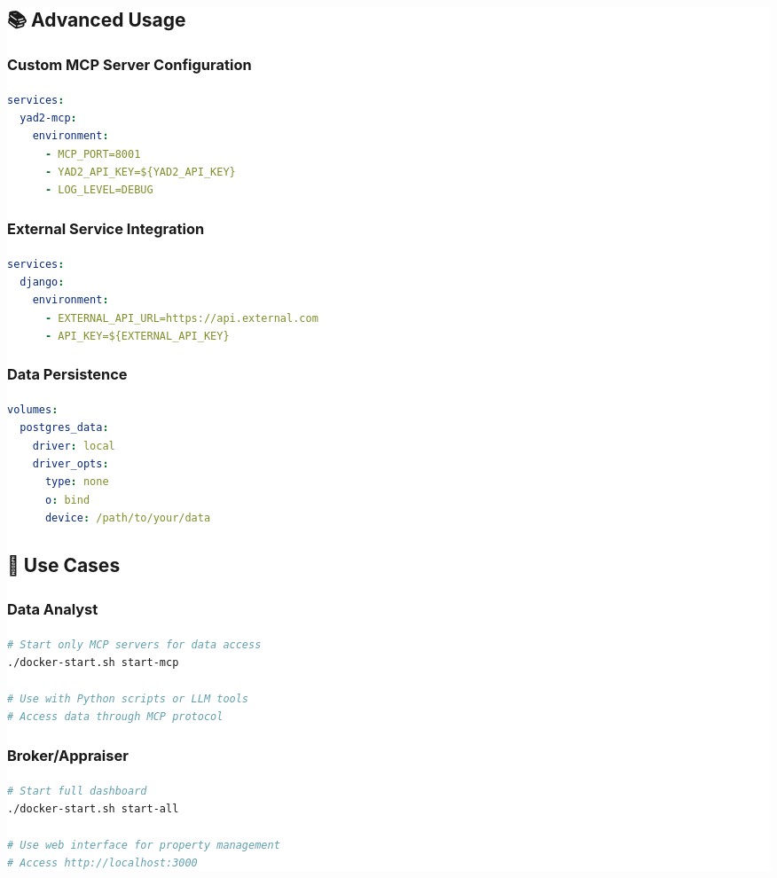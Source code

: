## 📚 **Advanced Usage**

### **Custom MCP Server Configuration**
```yaml
services:
  yad2-mcp:
    environment:
      - MCP_PORT=8001
      - YAD2_API_KEY=${YAD2_API_KEY}
      - LOG_LEVEL=DEBUG
```

### **External Service Integration**
```yaml
services:
  django:
    environment:
      - EXTERNAL_API_URL=https://api.external.com
      - API_KEY=${EXTERNAL_API_KEY}
```

### **Data Persistence**
```yaml
volumes:
  postgres_data:
    driver: local
    driver_opts:
      type: none
      o: bind
      device: /path/to/your/data
```

## 🎯 **Use Cases**

### **Data Analyst**
```bash
# Start only MCP servers for data access
./docker-start.sh start-mcp

# Use with Python scripts or LLM tools
# Access data through MCP protocol
```

### **Broker/Appraiser**
```bash
# Start full dashboard
./docker-start.sh start-all

# Use web interface for property management
# Access http://localhost:3000
```
